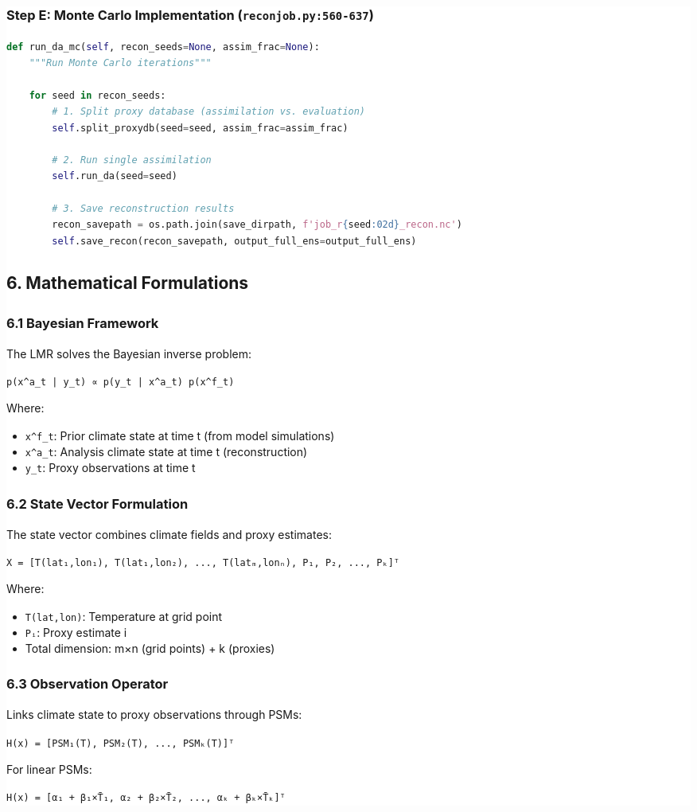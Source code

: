 ### Step E: Monte Carlo Implementation (`reconjob.py:560-637`)

```python
def run_da_mc(self, recon_seeds=None, assim_frac=None):
    """Run Monte Carlo iterations"""
    
    for seed in recon_seeds:
        # 1. Split proxy database (assimilation vs. evaluation)
        self.split_proxydb(seed=seed, assim_frac=assim_frac)
        
        # 2. Run single assimilation
        self.run_da(seed=seed)
        
        # 3. Save reconstruction results
        recon_savepath = os.path.join(save_dirpath, f'job_r{seed:02d}_recon.nc')
        self.save_recon(recon_savepath, output_full_ens=output_full_ens)
```

## 6. Mathematical Formulations

### 6.1 Bayesian Framework

The LMR solves the Bayesian inverse problem:
```
p(x^a_t | y_t) ∝ p(y_t | x^a_t) p(x^f_t)
```

Where:
- `x^f_t`: Prior climate state at time t (from model simulations)
- `x^a_t`: Analysis climate state at time t (reconstruction)
- `y_t`: Proxy observations at time t

### 6.2 State Vector Formulation

The state vector combines climate fields and proxy estimates:
```
X = [T(lat₁,lon₁), T(lat₁,lon₂), ..., T(latₘ,lonₙ), P₁, P₂, ..., Pₖ]ᵀ
```

Where:
- `T(lat,lon)`: Temperature at grid point
- `Pᵢ`: Proxy estimate i
- Total dimension: m×n (grid points) + k (proxies)

### 6.3 Observation Operator

Links climate state to proxy observations through PSMs:
```
H(x) = [PSM₁(T), PSM₂(T), ..., PSMₖ(T)]ᵀ
```

For linear PSMs:
```
H(x) = [α₁ + β₁×T̄₁, α₂ + β₂×T̄₂, ..., αₖ + βₖ×T̄ₖ]ᵀ
```
